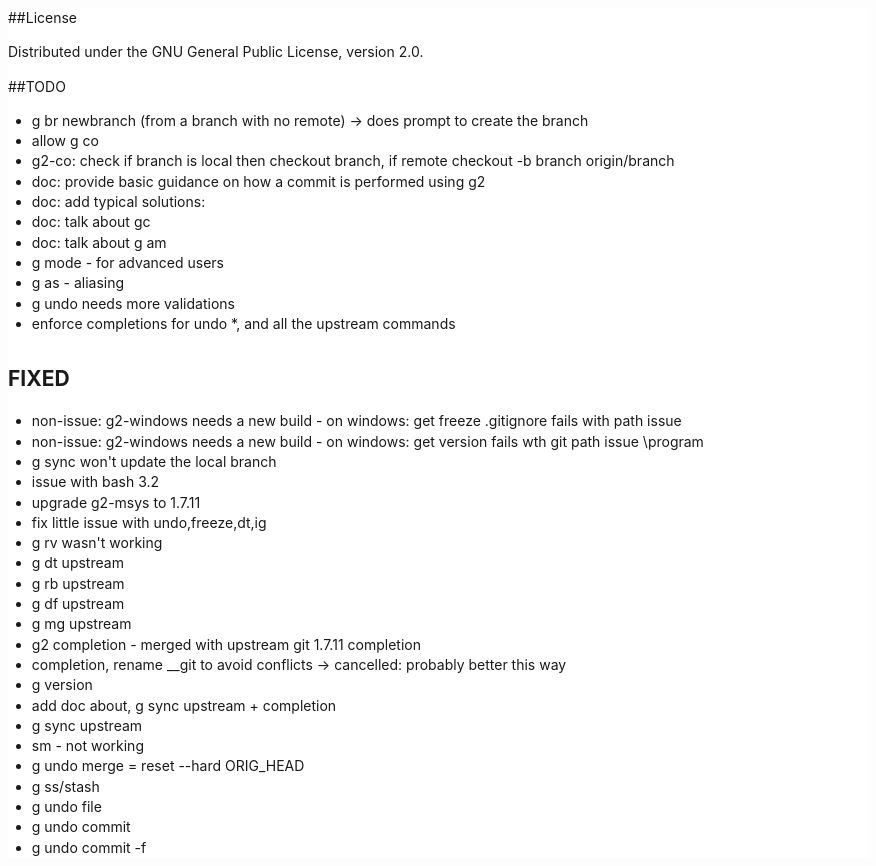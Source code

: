 ##License

Distributed under the GNU General Public License, version 2.0.

##TODO

* g br newbranch (from a branch with no remote) -> does prompt to create the branch
* allow g co <hash>
* g2-co: check if branch is local then checkout branch, if remote checkout -b branch origin/branch
* doc: provide basic guidance on how a commit is performed using g2
* doc: add typical solutions:  
* doc: talk about gc
* doc: talk about g am
* g mode - for advanced users
* g as - aliasing
* g undo needs more validations
* enforce completions for undo *, and all the upstream commands

## FIXED

* non-issue: g2-windows needs a new build - on windows: get freeze .gitignore fails with path issue
* non-issue: g2-windows needs a new build - on windows: get version fails wth git path issue \program
* g sync won't update the local branch
* issue with bash 3.2
* upgrade g2-msys to 1.7.11
* fix little issue with undo,freeze,dt,ig
* g rv wasn't working
* g dt upstream
* g rb upstream
* g df upstream
* g mg upstream
* g2 completion - merged with upstream git 1.7.11 completion
* completion, rename __git to avoid conflicts -> cancelled: probably better this way
* g version
* add doc about, g sync upstream + completion
* g sync upstream
* sm - not working
* g undo merge = reset --hard ORIG_HEAD
* g ss/stash
* g undo file
* g undo commit
* g undo commit -f


